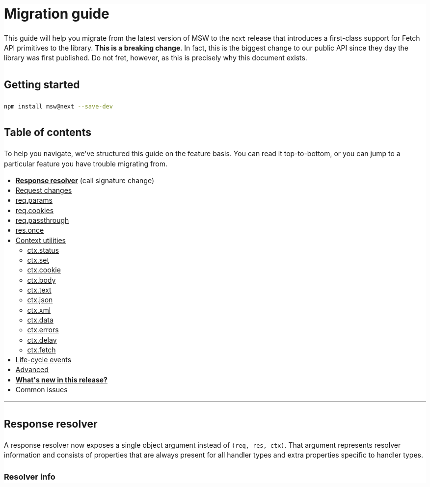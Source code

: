 # Migration guide

This guide will help you migrate from the latest version of MSW to the `next` release that introduces a first-class support for Fetch API primitives to the library. **This is a breaking change**. In fact, this is the biggest change to our public API since they day the library was first published. Do not fret, however, as this is precisely why this document exists.

## Getting started

```sh
npm install msw@next --save-dev
```

## Table of contents

To help you navigate, we've structured this guide on the feature basis. You can read it top-to-bottom, or you can jump to a particular feature you have trouble migrating from.

- [**Response resolver**](#response-resolver) (call signature change)
- [Request changes](#request-changes)
- [req.params](#reqparams)
- [req.cookies](#request-cookies)
- [req.passthrough](#reqpassthrough)
- [res.once](#resonce)
- [Context utilities](#context-utilities)
  - [ctx.status](#ctxstatus)
  - [ctx.set](#ctxset)
  - [ctx.cookie](#ctxcookie)
  - [ctx.body](#ctxbody)
  - [ctx.text](#ctxtext)
  - [ctx.json](#ctxjson)
  - [ctx.xml](#ctxxml)
  - [ctx.data](#ctxdata)
  - [ctx.errors](#ctxerrors)
  - [ctx.delay](#ctxdelay)
  - [ctx.fetch](#ctx-fetch)
- [Life-cycle events](#life-cycle-events)
- [Advanced](#advanced)
- [**What's new in this release?**](#whats-new)
- [Common issues](#common-issues)

---

## Response resolver

A response resolver now exposes a single object argument instead of `(req, res, ctx)`. That argument represents resolver information and consists of properties that are always present for all handler types and extra properties specific to handler types.

### Resolver info

